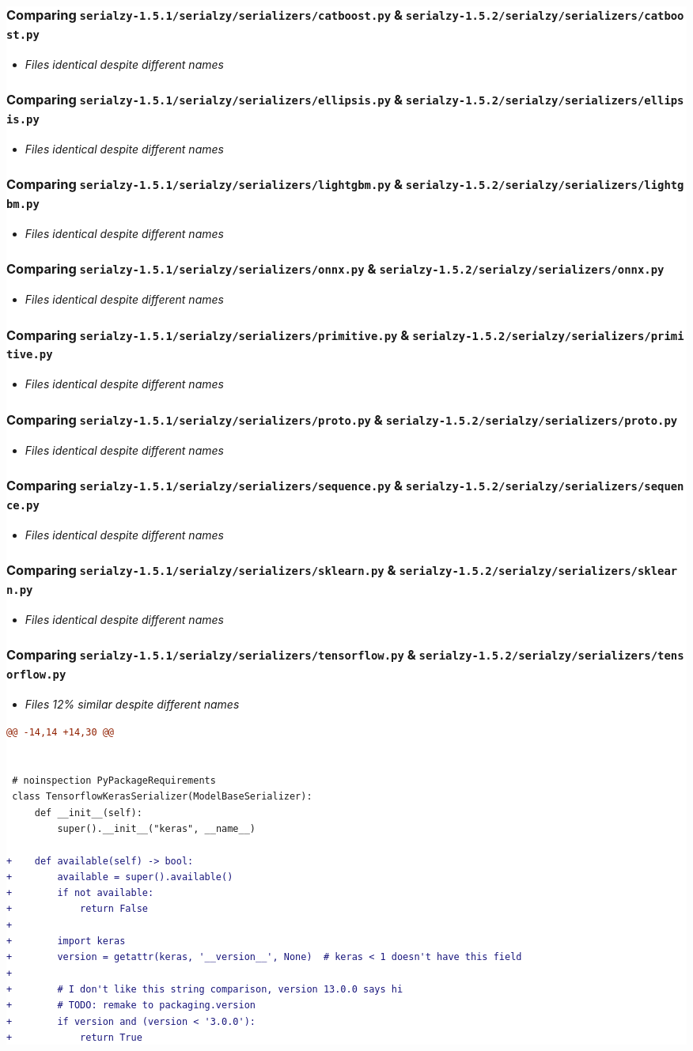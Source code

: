 ### Comparing `serialzy-1.5.1/serialzy/serializers/catboost.py` & `serialzy-1.5.2/serialzy/serializers/catboost.py`

 * *Files identical despite different names*

### Comparing `serialzy-1.5.1/serialzy/serializers/ellipsis.py` & `serialzy-1.5.2/serialzy/serializers/ellipsis.py`

 * *Files identical despite different names*

### Comparing `serialzy-1.5.1/serialzy/serializers/lightgbm.py` & `serialzy-1.5.2/serialzy/serializers/lightgbm.py`

 * *Files identical despite different names*

### Comparing `serialzy-1.5.1/serialzy/serializers/onnx.py` & `serialzy-1.5.2/serialzy/serializers/onnx.py`

 * *Files identical despite different names*

### Comparing `serialzy-1.5.1/serialzy/serializers/primitive.py` & `serialzy-1.5.2/serialzy/serializers/primitive.py`

 * *Files identical despite different names*

### Comparing `serialzy-1.5.1/serialzy/serializers/proto.py` & `serialzy-1.5.2/serialzy/serializers/proto.py`

 * *Files identical despite different names*

### Comparing `serialzy-1.5.1/serialzy/serializers/sequence.py` & `serialzy-1.5.2/serialzy/serializers/sequence.py`

 * *Files identical despite different names*

### Comparing `serialzy-1.5.1/serialzy/serializers/sklearn.py` & `serialzy-1.5.2/serialzy/serializers/sklearn.py`

 * *Files identical despite different names*

### Comparing `serialzy-1.5.1/serialzy/serializers/tensorflow.py` & `serialzy-1.5.2/serialzy/serializers/tensorflow.py`

 * *Files 12% similar despite different names*

```diff
@@ -14,14 +14,30 @@
 
 
 # noinspection PyPackageRequirements
 class TensorflowKerasSerializer(ModelBaseSerializer):
     def __init__(self):
         super().__init__("keras", __name__)
 
+    def available(self) -> bool:
+        available = super().available()
+        if not available:
+            return False
+
+        import keras
+        version = getattr(keras, '__version__', None)  # keras < 1 doesn't have this field
+
+        # I don't like this string comparison, version 13.0.0 says hi
+        # TODO: remake to packaging.version
+        if version and (version < '3.0.0'):
+            return True
```
